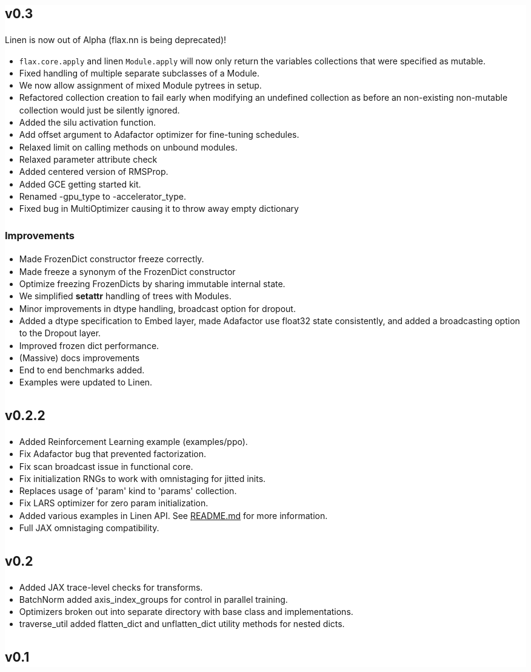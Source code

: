 v0.3
-----
Linen is now out of Alpha (flax.nn is being deprecated)!

 - `flax.core.apply` and linen `Module.apply` will now only return the variables
   collections that were specified as mutable.
 - Fixed handling of multiple separate subclasses of a Module.
 - We now allow assignment of mixed Module pytrees in setup.
 - Refactored collection creation to fail early when modifying an undefined collection as
   before an non-existing non-mutable collection would just be silently ignored.
 - Added the silu activation function.
 - Add offset argument to Adafactor optimizer for fine-tuning schedules.
 - Relaxed limit on calling methods on unbound modules.
 - Relaxed parameter attribute check
 - Added centered version of RMSProp.
 - Added GCE getting started kit.
 - Renamed -gpu_type to -accelerator_type.
 - Fixed bug in MultiOptimizer causing it to throw away empty dictionary

### Improvements
 - Made FrozenDict constructor freeze correctly.
 - Made freeze a synonym of the FrozenDict constructor
 - Optimize freezing FrozenDicts by sharing immutable internal state.
 - We simplified __setattr__ handling of trees with Modules.
 - Minor improvements in dtype handling, broadcast option for dropout.
 - Added a dtype specification to Embed layer, made Adafactor use float32
   state consistently, and added a broadcasting option to the Dropout layer.
 - Improved frozen dict performance.
 - (Massive) docs improvements
 - End to end benchmarks added.
 - Examples were updated to Linen.

v0.2.2
----
 - Added Reinforcement Learning example (examples/ppo).
 - Fix Adafactor bug that prevented factorization.
 - Fix scan broadcast issue in functional core.
 - Fix initialization RNGs to work with omnistaging for jitted inits.
 - Replaces usage of 'param' kind to 'params' collection.
 - Fix LARS optimizer for zero param initialization.
 - Added various examples in Linen API. See [README.md](https://github.com/google/flax/blob/main/flax/linen/README.md) for more information.
 - Full JAX omnistaging compatibility.

v0.2
----
 - Added JAX trace-level checks for transforms.
 - BatchNorm added axis_index_groups for control in parallel training.
 - Optimizers broken out into separate directory with base class and implementations.
 - traverse_util added flatten_dict and unflatten_dict utility methods for nested dicts.

v0.1
----
